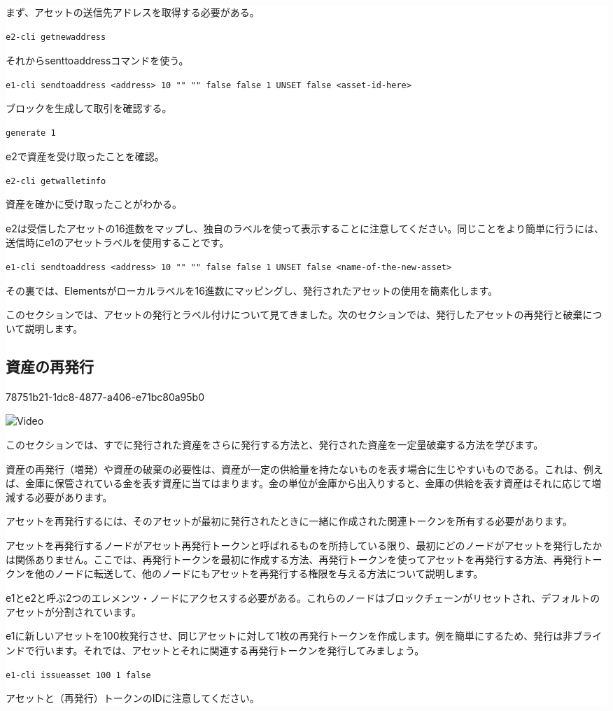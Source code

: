 まず、アセットの送信先アドレスを取得する必要がある。

```
e2-cli getnewaddress
```

それからsenttoaddressコマンドを使う。

```
e1-cli sendtoaddress <address> 10 "" "" false false 1 UNSET false <asset-id-here>
```

ブロックを生成して取引を確認する。

```
generate 1
```

e2で資産を受け取ったことを確認。

```
e2-cli getwalletinfo
```

資産を確かに受け取ったことがわかる。

e2は受信したアセットの16進数をマップし、独自のラベルを使って表示することに注意してください。同じことをより簡単に行うには、送信時にe1のアセットラベルを使用することです。

```
e1-cli sendtoaddress <address> 10 "" "" false false 1 UNSET false <name-of-the-new-asset>
```

その裏では、Elementsがローカルラベルを16進数にマッピングし、発行されたアセットの使用を簡素化します。

このセクションでは、アセットの発行とラベル付けについて見てきました。次のセクションでは、発行したアセットの再発行と破棄について説明します。

## 資産の再発行

<chapterId>78751b21-1dc8-4877-a406-e71bc80a95b0</chapterId>

![Video](https://youtu.be/5em79YHtYk0?si=rhponm6Hw9AB6RJp)

このセクションでは、すでに発行された資産をさらに発行する方法と、発行された資産を一定量破棄する方法を学びます。

資産の再発行（増発）や資産の破棄の必要性は、資産が一定の供給量を持たないものを表す場合に生じやすいものである。これは、例えば、金庫に保管されている金を表す資産に当てはまります。金の単位が金庫から出入りすると、金庫の供給を表す資産はそれに応じて増減する必要があります。

アセットを再発行するには、そのアセットが最初に発行されたときに一緒に作成された関連トークンを所有する必要があります。

アセットを再発行するノードがアセット再発行トークンと呼ばれるものを所持している限り、最初にどのノードがアセットを発行したかは関係ありません。ここでは、再発行トークンを最初に作成する方法、再発行トークンを使ってアセットを再発行する方法、再発行トークンを他のノードに転送して、他のノードにもアセットを再発行する権限を与える方法について説明します。

e1とe2と呼ぶ2つのエレメンツ・ノードにアクセスする必要がある。これらのノードはブロックチェーンがリセットされ、デフォルトのアセットが分割されています。

e1に新しいアセットを100枚発行させ、同じアセットに対して1枚の再発行トークンを作成します。例を簡単にするため、発行は非ブラインドで行います。それでは、アセットとそれに関連する再発行トークンを発行してみましょう。

```
e1-cli issueasset 100 1 false
```

アセットと（再発行）トークンのIDに注意してください。
